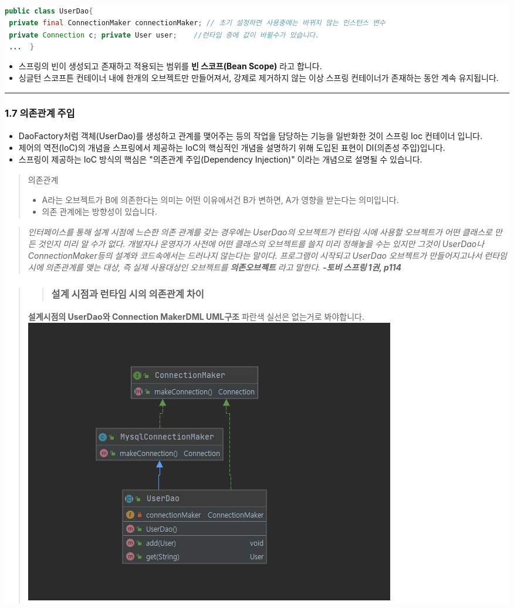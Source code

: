 ```java  
public class UserDao{  
 private final ConnectionMaker connectionMaker; // 초기 설정하면 사용중에는 바뀌지 않는 인스턴스 변수  
 private Connection c; private User user;    //런타입 중에 값이 바뀔수가 있습니다.  
 ...  }  
```  

* 스프링의 빈이 생성되고 존재하고 적용되는 범위를 **빈 스코프(Bean Scope)** 라고 합니다.
* 싱글턴 스코프튼 컨테이너 내에 한개의 오브젝트만 만들어져서, 강제로 제거하지 않는 이상 스프링 컨테이너가 존재하는 동안 계속 유지됩니다.

___  

### 1.7 의존관계 주입

* DaoFactory처럼 객체(UserDao)를 생성하고 관계를 맺어주는 등의 작업을 담당하는 기능을 일반화한 것이 스프링 Ioc 컨테이너 입니다.
* 제어의 역전(IoC)의 개념을 스프링에서 제공하는 IoC의 핵심적인 개념을 설명하기 위해 도입된 표현이 DI(의존성 주입)입니다.
* 스프링이 제공하는 IoC 방식의 핵심은 "의존관계 주입(Dependency Injection)" 이라는 개념으로 설명될 수 있습니다.


> 의존관계
> * A라는 오브젝트가 B에 의존한다는 의미는 어떤 이유에서건 B가 변하면, A가 영향을 받는다는 의미입니다.
> * 의존 관계에는 방향성이 있습니다.



> *인터페이스를 통해 설계 시점에 느슨한 의존 관계를 갖는 경우에는 UserDao의 오브젝트가 런타임 시에 사용할 오브젝트가 어떤 클래스로 만든 것인지 미리 알 수가 없다. 개발자나 운영자가 사전에 어떤 클래스의 오브젝트를 쓸지 미리 정해놓을 수는 있지만 그것이 UserDao나 ConnectionMaker등의 설계와 코드속에서는 드러나지 않는다는 말이다. 프로그램이 시작되고 UserDao 오브젝트가 만들어지고나서 런타임시에 의존관계를 맺는 대상, 즉 실제 사용대상인 오브젝트를  **의존오브젝트** 라고 말한다.*
>              ***-토비 스프링 1권, p114***

>> ### 설계 시점과 런타임 시의 의존관계 차이
> **설계시점의 UserDao와 Connection MakerDML UML구조**
> 파란색 실선은 없는거로 봐야합니다. ![](https://github.com/humanitas03/tobi-spring-study/blob/main/image/chapter01_5.jpg?raw=true)
